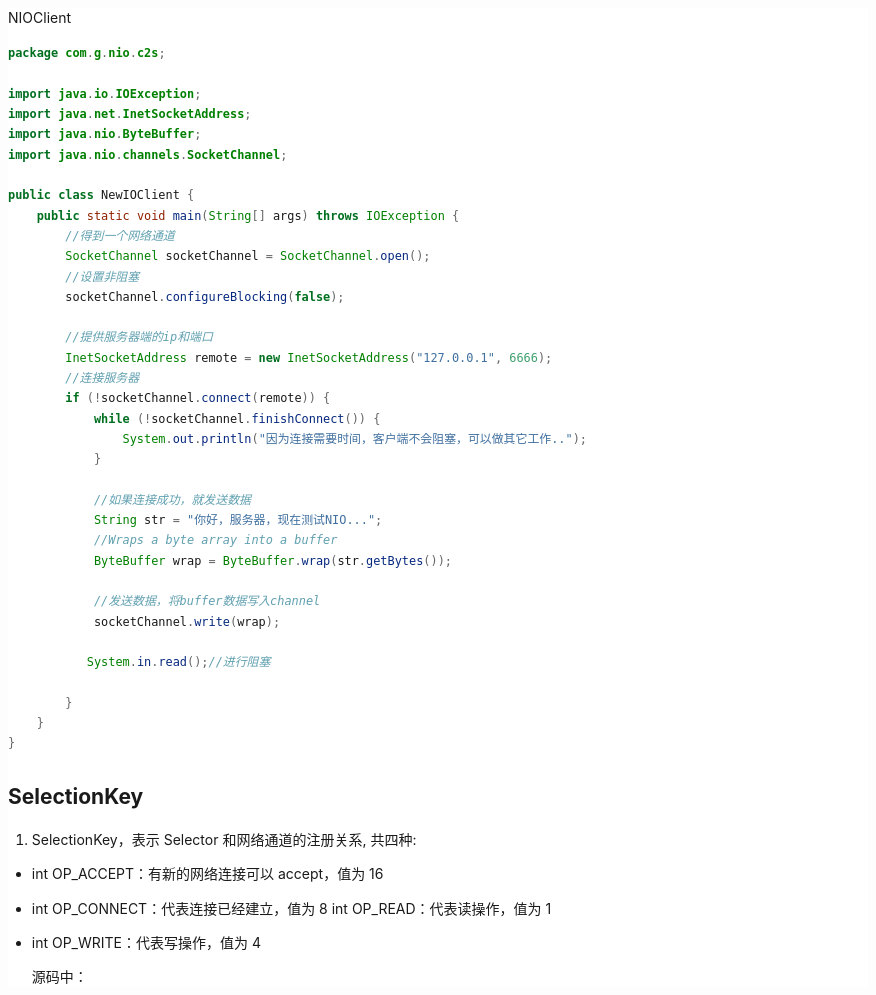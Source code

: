 NIOClient

```java
package com.g.nio.c2s;

import java.io.IOException;
import java.net.InetSocketAddress;
import java.nio.ByteBuffer;
import java.nio.channels.SocketChannel;

public class NewIOClient {
    public static void main(String[] args) throws IOException {
        //得到一个网络通道
        SocketChannel socketChannel = SocketChannel.open();
        //设置非阻塞
        socketChannel.configureBlocking(false);

        //提供服务器端的ip和端口
        InetSocketAddress remote = new InetSocketAddress("127.0.0.1", 6666);
        //连接服务器
        if (!socketChannel.connect(remote)) {
            while (!socketChannel.finishConnect()) {
                System.out.println("因为连接需要时间，客户端不会阻塞，可以做其它工作..");
            }

            //如果连接成功，就发送数据
            String str = "你好，服务器，现在测试NIO...";
            //Wraps a byte array into a buffer
            ByteBuffer wrap = ByteBuffer.wrap(str.getBytes());

            //发送数据，将buffer数据写入channel
            socketChannel.write(wrap);

           System.in.read();//进行阻塞

        }
    }
}
```

## SelectionKey

1) SelectionKey，表示 Selector 和网络通道的注册关系, 共四种:

+ int OP_ACCEPT：有新的网络连接可以 accept，值为 16

+ int OP_CONNECT：代表连接已经建立，值为 8
  int OP_READ：代表读操作，值为 1

+ int OP_WRITE：代表写操作，值为 4


  源码中：

